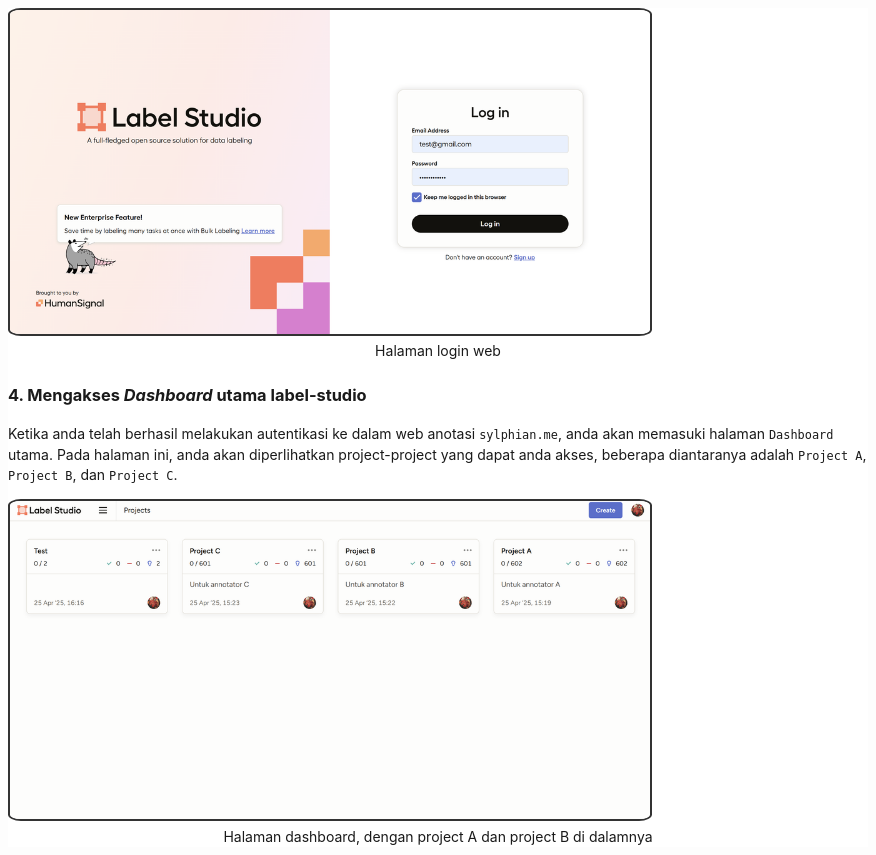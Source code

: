 <img src="img/login.png" height="auto" width="640" style="border: 2px solid #333; border-radius:2%">
<div style="text-align: center;">Halaman login web</div>

### 4. Mengakses *Dashboard* utama label-studio

Ketika anda telah berhasil melakukan autentikasi ke dalam web anotasi `sylphian.me`, anda akan memasuki halaman `Dashboard` utama. Pada halaman ini, anda akan diperlihatkan project-project yang dapat anda akses, beberapa diantaranya adalah `Project A`, `Project B`, dan `Project C`.

<img src="img/dashboard.png" height="auto" width="640" style="border: 2px solid #333; border-radius:2%">
<div style="text-align: center;">Halaman dashboard, dengan project A dan project B di dalamnya</div>
